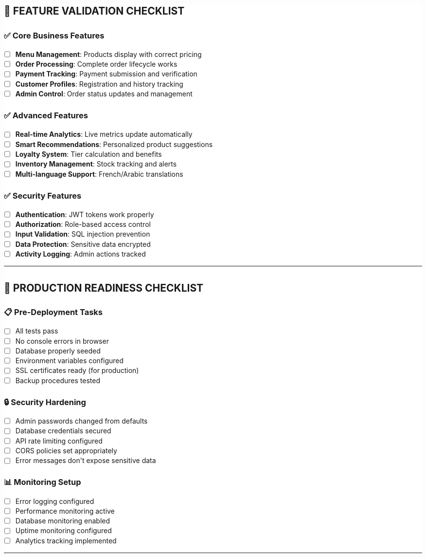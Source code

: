 ## 🎯 **FEATURE VALIDATION CHECKLIST**

### **✅ Core Business Features**
- [ ] **Menu Management**: Products display with correct pricing
- [ ] **Order Processing**: Complete order lifecycle works
- [ ] **Payment Tracking**: Payment submission and verification
- [ ] **Customer Profiles**: Registration and history tracking
- [ ] **Admin Control**: Order status updates and management

### **✅ Advanced Features**
- [ ] **Real-time Analytics**: Live metrics update automatically
- [ ] **Smart Recommendations**: Personalized product suggestions
- [ ] **Loyalty System**: Tier calculation and benefits
- [ ] **Inventory Management**: Stock tracking and alerts
- [ ] **Multi-language Support**: French/Arabic translations

### **✅ Security Features**
- [ ] **Authentication**: JWT tokens work properly
- [ ] **Authorization**: Role-based access control
- [ ] **Input Validation**: SQL injection prevention
- [ ] **Data Protection**: Sensitive data encrypted
- [ ] **Activity Logging**: Admin actions tracked

---

## 🚀 **PRODUCTION READINESS CHECKLIST**

### **📋 Pre-Deployment Tasks**
- [ ] All tests pass
- [ ] No console errors in browser
- [ ] Database properly seeded
- [ ] Environment variables configured
- [ ] SSL certificates ready (for production)
- [ ] Backup procedures tested

### **🔒 Security Hardening**
- [ ] Admin passwords changed from defaults
- [ ] Database credentials secured
- [ ] API rate limiting configured
- [ ] CORS policies set appropriately
- [ ] Error messages don't expose sensitive data

### **📊 Monitoring Setup**
- [ ] Error logging configured
- [ ] Performance monitoring active
- [ ] Database monitoring enabled
- [ ] Uptime monitoring configured
- [ ] Analytics tracking implemented

---